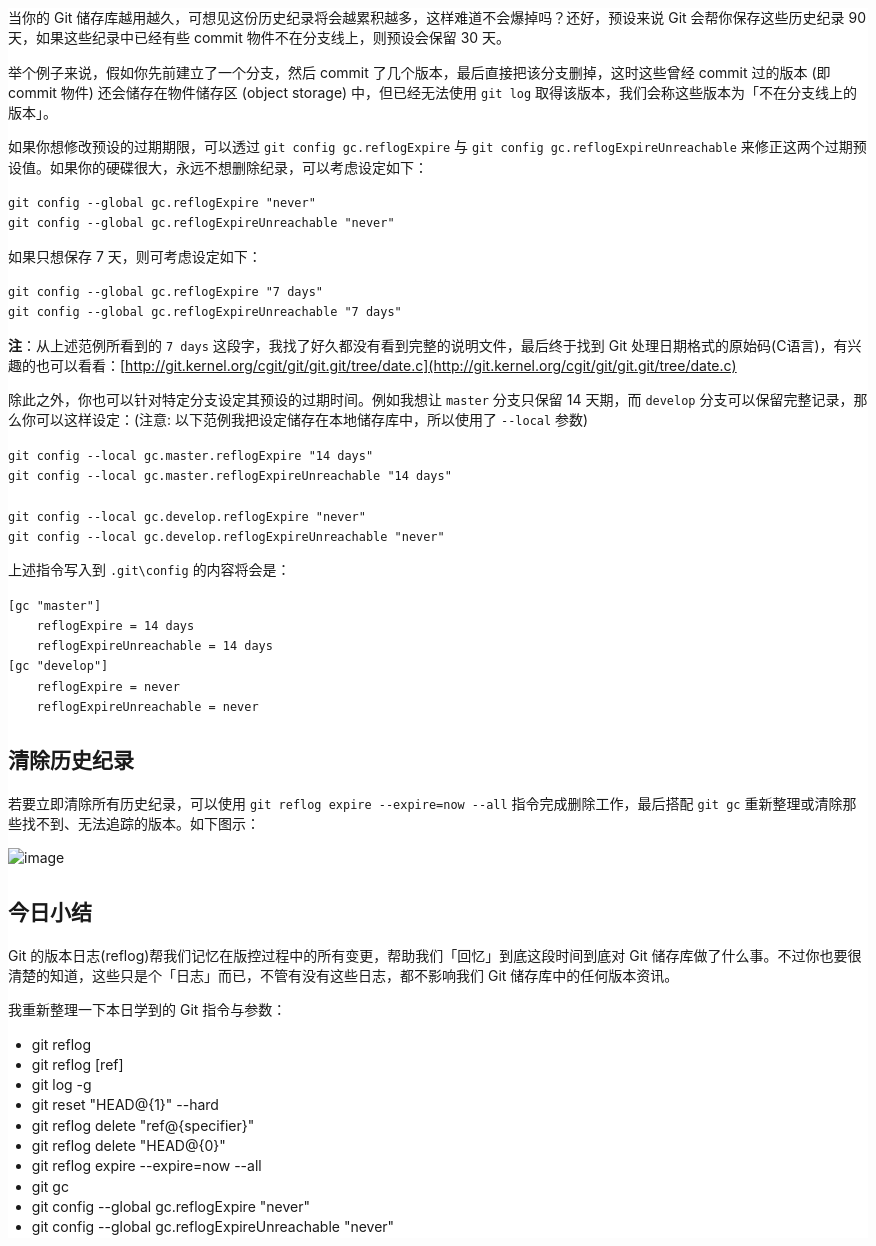 当你的 Git 储存库越用越久，可想见这份历史纪录将会越累积越多，这样难道不会爆掉吗？还好，预设来说 Git 会帮你保存这些历史纪录 90 天，如果这些纪录中已经有些 commit 物件不在分支线上，则预设会保留 30 天。

举个例子来说，假如你先前建立了一个分支，然后 commit 了几个版本，最后直接把该分支删掉，这时这些曾经 commit 过的版本 (即 commit 物件) 还会储存在物件储存区 (object storage) 中，但已经无法使用 `git log` 取得该版本，我们会称这些版本为「不在分支线上的版本」。

如果你想修改预设的过期期限，可以透过 `git config gc.reflogExpire` 与 `git config gc.reflogExpireUnreachable` 来修正这两个过期预设值。如果你的硬碟很大，永远不想删除纪录，可以考虑设定如下：

	git config --global gc.reflogExpire "never"
	git config --global gc.reflogExpireUnreachable "never"

如果只想保存 7 天，则可考虑设定如下：

	git config --global gc.reflogExpire "7 days"
	git config --global gc.reflogExpireUnreachable "7 days"

**注**：从上述范例所看到的 `7 days` 这段字，我找了好久都没有看到完整的说明文件，最后终于找到 Git 处理日期格式的原始码(C语言)，有兴趣的也可以看看：[http://git.kernel.org/cgit/git/git.git/tree/date.c](http://git.kernel.org/cgit/git/git.git/tree/date.c)

除此之外，你也可以针对特定分支设定其预设的过期时间。例如我想让 `master` 分支只保留 14 天期，而 `develop` 分支可以保留完整记录，那么你可以这样设定：(注意: 以下范例我把设定储存在本地储存库中，所以使用了 `--local` 参数)

	git config --local gc.master.reflogExpire "14 days"
	git config --local gc.master.reflogExpireUnreachable "14 days"

	git config --local gc.develop.reflogExpire "never"
	git config --local gc.develop.reflogExpireUnreachable "never"

上述指令写入到 `.git\config` 的内容将会是：

	[gc "master"]
		reflogExpire = 14 days
		reflogExpireUnreachable = 14 days
	[gc "develop"]
		reflogExpire = never
		reflogExpireUnreachable = never


清除历史纪录
-------------

若要立即清除所有历史纪录，可以使用 `git reflog expire --expire=now --all` 指令完成删除工作，最后搭配 `git gc` 重新整理或清除那些找不到、无法追踪的版本。如下图示：

![image](../figures/16/11.png)


今日小结
-------

Git 的版本日志(reflog)帮我们记忆在版控过程中的所有变更，帮助我们「回忆」到底这段时间到底对 Git 储存库做了什么事。不过你也要很清楚的知道，这些只是个「日志」而已，不管有没有这些日志，都不影响我们 Git 储存库中的任何版本资讯。

我重新整理一下本日学到的 Git 指令与参数：

* git reflog
* git reflog [ref] 
* git log -g 
* git reset "HEAD@{1}" --hard
* git reflog delete "ref@{specifier}"
* git reflog delete "HEAD@{0}"
* git reflog expire --expire=now --all
* git gc 
* git config --global gc.reflogExpire "never"
* git config --global gc.reflogExpireUnreachable "never"
